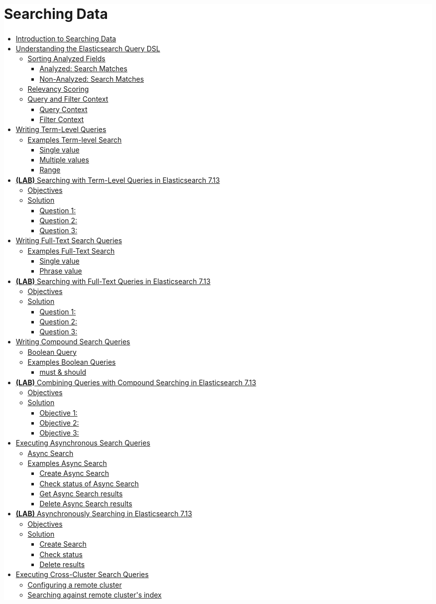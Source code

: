 
# Searching Data

- [Introduction to Searching Data](#introduction-to-searching-data)
- [Understanding the Elasticsearch Query DSL](#understanding-the-elasticsearch-query-dsl)
  - [Sorting Analyzed Fields](#sorting-analyzed-fields)
    - [Analyzed: Search Matches](#analyzed-search-matches)
    - [Non-Analyzed: Search Matches](#non-analyzed-search-matches)
  - [Relevancy Scoring](#relevancy-scoring)
  - [Query and Filter Context](#query-and-filter-context)
    - [Query Context](#query-context)
    - [Filter Context](#filter-context)
- [Writing Term-Level Queries](#writing-term-level-queries)
  - [Examples Term-level Search](#examples-term-level-search)
    - [Single value](#single-value)
    - [Multiple values](#multiple-values)
    - [Range](#range)
- [**(LAB)** Searching with Term-Level Queries in Elasticsearch 7.13](#lab-searching-with-term-level-queries-in-elasticsearch-713)
  - [Objectives](#objectives)
  - [Solution](#solution)
    - [Question 1:](#question-1)
    - [Question 2:](#question-2)
    - [Question 3:](#question-3)
- [Writing Full-Text Search Queries](#writing-full-text-search-queries)
  - [Examples Full-Text Search](#examples-full-text-search)
    - [Single value](#single-value-1)
    - [Phrase value](#phrase-value)
- [**(LAB)** Searching with Full-Text Queries in Elasticsearch 7.13](#lab-searching-with-full-text-queries-in-elasticsearch-713)
  - [Objectives](#objectives-1)
  - [Solution](#solution-1)
    - [Question 1:](#question-1-1)
    - [Question 2:](#question-2-1)
    - [Question 3:](#question-3-1)
- [Writing Compound Search Queries](#writing-compound-search-queries)
  - [Boolean Query](#boolean-query)
  - [Examples Boolean Queries](#examples-boolean-queries)
    - [must \& should](#must--should)
- [**(LAB)** Combining Queries with Compound Searching in Elasticsearch 7.13](#lab-combining-queries-with-compound-searching-in-elasticsearch-713)
  - [Objectives](#objectives-2)
  - [Solution](#solution-2)
    - [Objective 1:](#objective-1)
    - [Objective 2:](#objective-2)
    - [Objective 3:](#objective-3)
- [Executing Asynchronous Search Queries](#executing-asynchronous-search-queries)
  - [Async Search](#async-search)
  - [Examples Async Search](#examples-async-search)
    - [Create Async Search](#create-async-search)
    - [Check status of Async Search](#check-status-of-async-search)
    - [Get Async Search results](#get-async-search-results)
    - [Delete Async Search results](#delete-async-search-results)
- [**(LAB)** Asynchronously Searching in Elasticsearch 7.13](#lab-asynchronously-searching-in-elasticsearch-713)
  - [Objectives](#objectives-3)
  - [Solution](#solution-3)
    - [Create Search](#create-search)
    - [Check status](#check-status)
    - [Delete results](#delete-results)
- [Executing Cross-Cluster Search Queries](#executing-cross-cluster-search-queries)
  - [Configuring a remote cluster](#configuring-a-remote-cluster)
  - [Searching against remote cluster's index](#searching-against-remote-clusters-index)